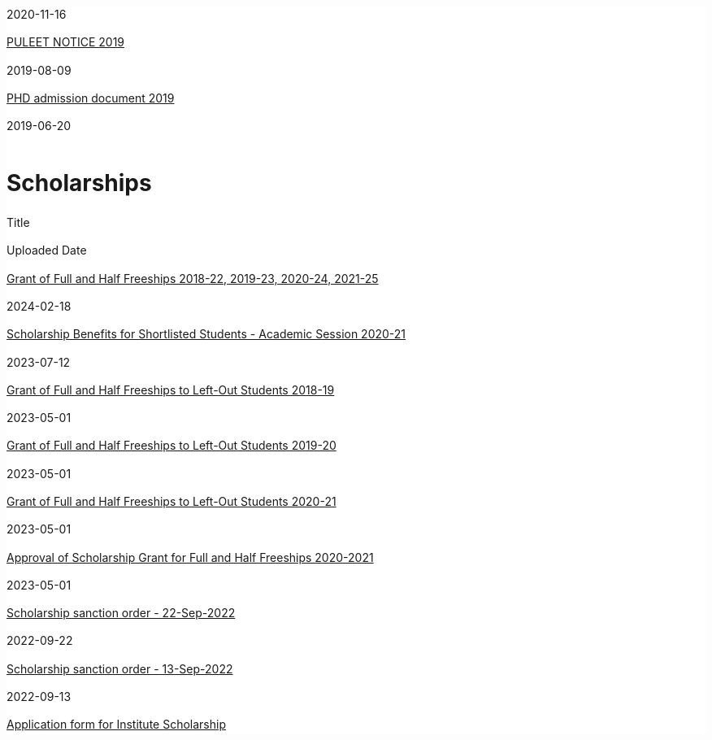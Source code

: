 2020-11-16

[PULEET NOTICE 2019](http://ccet.ac.in/pdf/notices/admissions/puleet-2019.pdf)

2019-08-09

[PHD admission document 2019](http://ccet.ac.in/pdf/notices/admissions/PHDadmissiondocument2019.pdf)

2019-06-20

Scholarships
============

 

Title

Uploaded Date

[Grant of Full and Half Freeships 2018-22, 2019-23, 2020-24, 2021-25](http://ccet.ac.in/pdf/notices/scholarships/GrantofFullandHalfFreeships2018-22,2019-23,2020-24,2021-25.pdf)

2024-02-18

[Scholarship Benefits for Shortlisted Students - Academic Session 2020-21](http://ccet.ac.in/pdf/notices/scholarships/ScholarshipBenefitsforShortlistedStudents2020-21.pdf)

2023-07-12

[Grant of Full and Half Freeships to Left-Out Students 2018-19](http://ccet.ac.in/pdf/notices/scholarships/GrantofFullandHalfFreeships2018-29.pdf)

2023-05-01

[Grant of Full and Half Freeships to Left-Out Students 2019-20](http://ccet.ac.in/pdf/notices/scholarships/GrantofFullandHalfFreeships2019-20.pdf)

2023-05-01

[Grant of Full and Half Freeships to Left-Out Students 2020-21](http://ccet.ac.in/pdf/notices/scholarships/GrantofFullandHalfFreeships2020-21.pdf)

2023-05-01

[Approval of Scholarship Grant for Full and Half Freeships 2020-2021](http://ccet.ac.in/pdf/notices/scholarships/ScholarshipGrantFullandHalfFreeships2020-21.pdf)

2023-05-01

[Scholarship sanction order - 22-Sep-2022](http://ccet.ac.in/pdf/notices/scholarships/ScholarshipNoticeofsession2020-21.pdf)

2022-09-22

[Scholarship sanction order - 13-Sep-2022](http://ccet.ac.in/pdf/notices/scholarships/scholarshipNoticeSep2022.pdf)

2022-09-13

[Application form for Institute Scholarship](http://ccet.ac.in/pdf/notices/scholarships/institute_scholarship.pdf)
